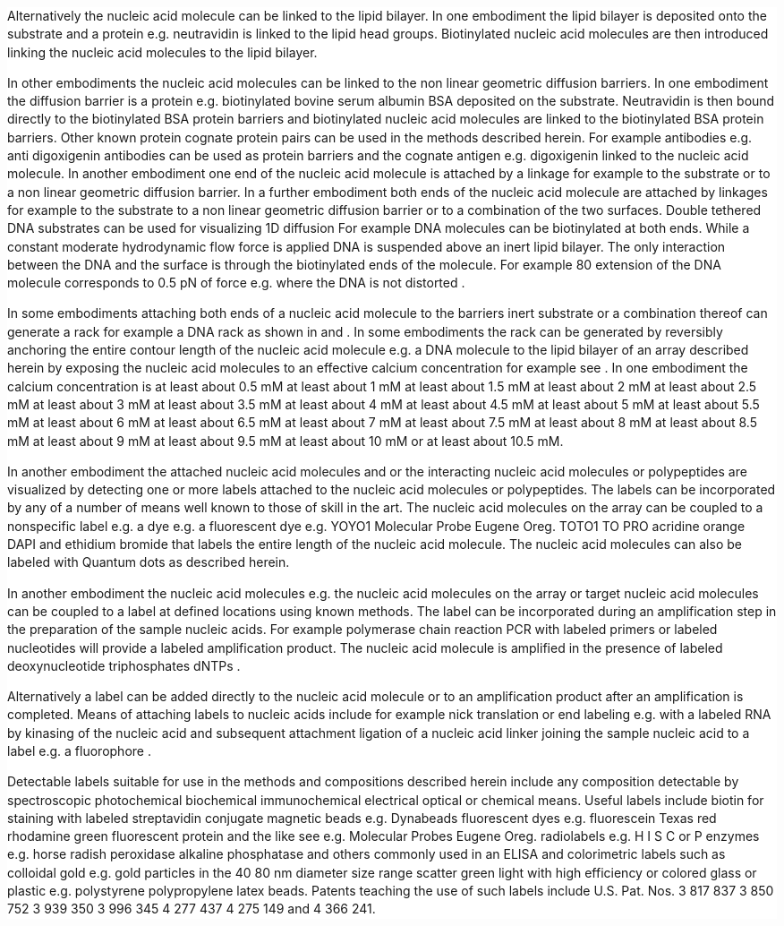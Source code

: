 Alternatively the nucleic acid molecule can be linked to the lipid bilayer. In one embodiment the lipid bilayer is deposited onto the substrate and a protein e.g. neutravidin is linked to the lipid head groups. Biotinylated nucleic acid molecules are then introduced linking the nucleic acid molecules to the lipid bilayer.

In other embodiments the nucleic acid molecules can be linked to the non linear geometric diffusion barriers. In one embodiment the diffusion barrier is a protein e.g. biotinylated bovine serum albumin BSA deposited on the substrate. Neutravidin is then bound directly to the biotinylated BSA protein barriers and biotinylated nucleic acid molecules are linked to the biotinylated BSA protein barriers. Other known protein cognate protein pairs can be used in the methods described herein. For example antibodies e.g. anti digoxigenin antibodies can be used as protein barriers and the cognate antigen e.g. digoxigenin linked to the nucleic acid molecule. In another embodiment one end of the nucleic acid molecule is attached by a linkage for example to the substrate or to a non linear geometric diffusion barrier. In a further embodiment both ends of the nucleic acid molecule are attached by linkages for example to the substrate to a non linear geometric diffusion barrier or to a combination of the two surfaces. Double tethered DNA substrates can be used for visualizing 1D diffusion For example DNA molecules can be biotinylated at both ends. While a constant moderate hydrodynamic flow force is applied DNA is suspended above an inert lipid bilayer. The only interaction between the DNA and the surface is through the biotinylated ends of the molecule. For example 80 extension of the DNA molecule corresponds to 0.5 pN of force e.g. where the DNA is not distorted .

In some embodiments attaching both ends of a nucleic acid molecule to the barriers inert substrate or a combination thereof can generate a rack for example a DNA rack as shown in and . In some embodiments the rack can be generated by reversibly anchoring the entire contour length of the nucleic acid molecule e.g. a DNA molecule to the lipid bilayer of an array described herein by exposing the nucleic acid molecules to an effective calcium concentration for example see . In one embodiment the calcium concentration is at least about 0.5 mM at least about 1 mM at least about 1.5 mM at least about 2 mM at least about 2.5 mM at least about 3 mM at least about 3.5 mM at least about 4 mM at least about 4.5 mM at least about 5 mM at least about 5.5 mM at least about 6 mM at least about 6.5 mM at least about 7 mM at least about 7.5 mM at least about 8 mM at least about 8.5 mM at least about 9 mM at least about 9.5 mM at least about 10 mM or at least about 10.5 mM.

In another embodiment the attached nucleic acid molecules and or the interacting nucleic acid molecules or polypeptides are visualized by detecting one or more labels attached to the nucleic acid molecules or polypeptides. The labels can be incorporated by any of a number of means well known to those of skill in the art. The nucleic acid molecules on the array can be coupled to a nonspecific label e.g. a dye e.g. a fluorescent dye e.g. YOYO1 Molecular Probe Eugene Oreg. TOTO1 TO PRO acridine orange DAPI and ethidium bromide that labels the entire length of the nucleic acid molecule. The nucleic acid molecules can also be labeled with Quantum dots as described herein.

In another embodiment the nucleic acid molecules e.g. the nucleic acid molecules on the array or target nucleic acid molecules can be coupled to a label at defined locations using known methods. The label can be incorporated during an amplification step in the preparation of the sample nucleic acids. For example polymerase chain reaction PCR with labeled primers or labeled nucleotides will provide a labeled amplification product. The nucleic acid molecule is amplified in the presence of labeled deoxynucleotide triphosphates dNTPs .

Alternatively a label can be added directly to the nucleic acid molecule or to an amplification product after an amplification is completed. Means of attaching labels to nucleic acids include for example nick translation or end labeling e.g. with a labeled RNA by kinasing of the nucleic acid and subsequent attachment ligation of a nucleic acid linker joining the sample nucleic acid to a label e.g. a fluorophore .

Detectable labels suitable for use in the methods and compositions described herein include any composition detectable by spectroscopic photochemical biochemical immunochemical electrical optical or chemical means. Useful labels include biotin for staining with labeled streptavidin conjugate magnetic beads e.g. Dynabeads fluorescent dyes e.g. fluorescein Texas red rhodamine green fluorescent protein and the like see e.g. Molecular Probes Eugene Oreg. radiolabels e.g. H I S C or P enzymes e.g. horse radish peroxidase alkaline phosphatase and others commonly used in an ELISA and colorimetric labels such as colloidal gold e.g. gold particles in the 40 80 nm diameter size range scatter green light with high efficiency or colored glass or plastic e.g. polystyrene polypropylene latex beads. Patents teaching the use of such labels include U.S. Pat. Nos. 3 817 837 3 850 752 3 939 350 3 996 345 4 277 437 4 275 149 and 4 366 241.
